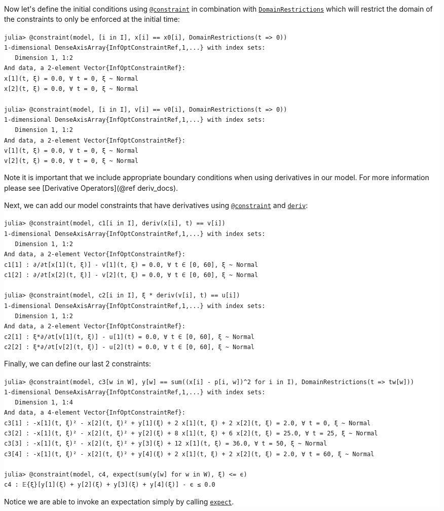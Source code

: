 Now let's define the initial conditions using 
[`@constraint`](https://jump.dev/JuMP.jl/v0.21.8/reference/constraints/#JuMP.@constraint) 
in combination with [`DomainRestrictions`](@ref) which will restrict the domain 
of the constraints to only be enforced at the initial time:
 ```jldoctest quick
julia> @constraint(model, [i in I], x[i] == x0[i], DomainRestrictions(t => 0))
1-dimensional DenseAxisArray{InfOptConstraintRef,1,...} with index sets:
    Dimension 1, 1:2
And data, a 2-element Vector{InfOptConstraintRef}:
 x[1](t, ξ) = 0.0, ∀ t = 0, ξ ~ Normal
 x[2](t, ξ) = 0.0, ∀ t = 0, ξ ~ Normal

julia> @constraint(model, [i in I], v[i] == v0[i], DomainRestrictions(t => 0))
1-dimensional DenseAxisArray{InfOptConstraintRef,1,...} with index sets:
    Dimension 1, 1:2
And data, a 2-element Vector{InfOptConstraintRef}:
 v[1](t, ξ) = 0.0, ∀ t = 0, ξ ~ Normal
 v[2](t, ξ) = 0.0, ∀ t = 0, ξ ~ Normal
```
Note it is important that we include appropriate boundary conditions when using 
derivatives in our model. For more information please see 
[Derivative Operators](@ref deriv_docs).

Next, we can add our model constraints that have derivatives using 
[`@constraint`](https://jump.dev/JuMP.jl/v0.21.8/reference/constraints/#JuMP.@constraint) 
and [`deriv`](@ref):
 ```jldoctest quick
julia> @constraint(model, c1[i in I], deriv(x[i], t) == v[i])
1-dimensional DenseAxisArray{InfOptConstraintRef,1,...} with index sets:
    Dimension 1, 1:2
And data, a 2-element Vector{InfOptConstraintRef}:
 c1[1] : ∂/∂t[x[1](t, ξ)] - v[1](t, ξ) = 0.0, ∀ t ∈ [0, 60], ξ ~ Normal
 c1[2] : ∂/∂t[x[2](t, ξ)] - v[2](t, ξ) = 0.0, ∀ t ∈ [0, 60], ξ ~ Normal

julia> @constraint(model, c2[i in I], ξ * deriv(v[i], t) == u[i])
1-dimensional DenseAxisArray{InfOptConstraintRef,1,...} with index sets:
    Dimension 1, 1:2
And data, a 2-element Vector{InfOptConstraintRef}:
 c2[1] : ξ*∂/∂t[v[1](t, ξ)] - u[1](t) = 0.0, ∀ t ∈ [0, 60], ξ ~ Normal
 c2[2] : ξ*∂/∂t[v[2](t, ξ)] - u[2](t) = 0.0, ∀ t ∈ [0, 60], ξ ~ Normal
```

Finally, we can define our last 2 constraints:
 ```jldoctest quick
julia> @constraint(model, c3[w in W], y[w] == sum((x[i] - p[i, w])^2 for i in I), DomainRestrictions(t => tw[w]))
1-dimensional DenseAxisArray{InfOptConstraintRef,1,...} with index sets:
    Dimension 1, 1:4
And data, a 4-element Vector{InfOptConstraintRef}:
 c3[1] : -x[1](t, ξ)² - x[2](t, ξ)² + y[1](ξ) + 2 x[1](t, ξ) + 2 x[2](t, ξ) = 2.0, ∀ t = 0, ξ ~ Normal
 c3[2] : -x[1](t, ξ)² - x[2](t, ξ)² + y[2](ξ) + 8 x[1](t, ξ) + 6 x[2](t, ξ) = 25.0, ∀ t = 25, ξ ~ Normal
 c3[3] : -x[1](t, ξ)² - x[2](t, ξ)² + y[3](ξ) + 12 x[1](t, ξ) = 36.0, ∀ t = 50, ξ ~ Normal
 c3[4] : -x[1](t, ξ)² - x[2](t, ξ)² + y[4](ξ) + 2 x[1](t, ξ) + 2 x[2](t, ξ) = 2.0, ∀ t = 60, ξ ~ Normal

julia> @constraint(model, c4, expect(sum(y[w] for w in W), ξ) <= ϵ)
c4 : 𝔼{ξ}[y[1](ξ) + y[2](ξ) + y[3](ξ) + y[4](ξ)] - ϵ ≤ 0.0
```
Notice we are able to invoke an expectation simply by calling [`expect`](@ref).
